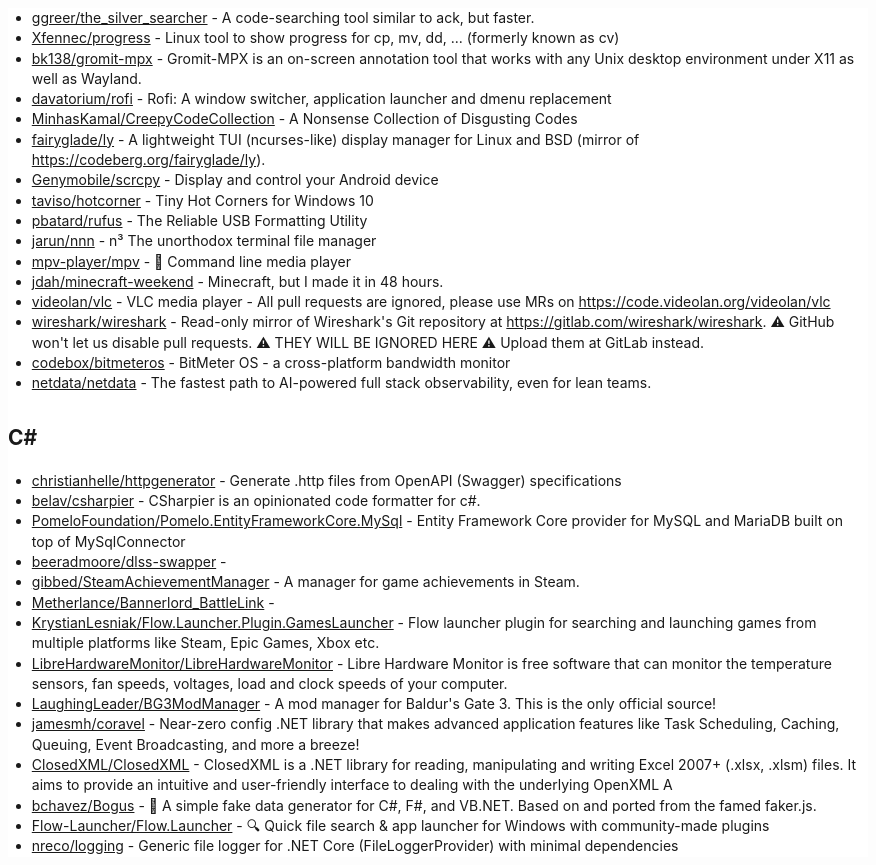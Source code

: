 - [ggreer/the_silver_searcher](https://github.com/ggreer/the_silver_searcher) - A code-searching tool similar to ack, but faster.
- [Xfennec/progress](https://github.com/Xfennec/progress) - Linux tool to show progress for cp, mv, dd, ... (formerly known as cv)
- [bk138/gromit-mpx](https://github.com/bk138/gromit-mpx) - Gromit-MPX is an on-screen annotation tool that works with any Unix desktop environment under X11 as well as Wayland.
- [davatorium/rofi](https://github.com/davatorium/rofi) - Rofi: A window switcher, application launcher and dmenu replacement
- [MinhasKamal/CreepyCodeCollection](https://github.com/MinhasKamal/CreepyCodeCollection) - A Nonsense Collection of Disgusting Codes
- [fairyglade/ly](https://github.com/fairyglade/ly) - A lightweight TUI (ncurses-like) display manager for Linux and BSD (mirror of https://codeberg.org/fairyglade/ly).
- [Genymobile/scrcpy](https://github.com/Genymobile/scrcpy) - Display and control your Android device
- [taviso/hotcorner](https://github.com/taviso/hotcorner) - Tiny Hot Corners for Windows 10
- [pbatard/rufus](https://github.com/pbatard/rufus) - The Reliable USB Formatting Utility
- [jarun/nnn](https://github.com/jarun/nnn) - n³ The unorthodox terminal file manager
- [mpv-player/mpv](https://github.com/mpv-player/mpv) - 🎥 Command line media player
- [jdah/minecraft-weekend](https://github.com/jdah/minecraft-weekend) - Minecraft, but I made it in 48 hours.
- [videolan/vlc](https://github.com/videolan/vlc) - VLC media player - All pull requests are ignored, please use MRs on https://code.videolan.org/videolan/vlc
- [wireshark/wireshark](https://github.com/wireshark/wireshark) - Read-only mirror of Wireshark's Git repository at https://gitlab.com/wireshark/wireshark. ⚠️ GitHub won't let us disable pull requests. ⚠️ THEY WILL BE IGNORED HERE ⚠️ Upload them at GitLab instead.
- [codebox/bitmeteros](https://github.com/codebox/bitmeteros) - BitMeter OS - a cross-platform bandwidth monitor
- [netdata/netdata](https://github.com/netdata/netdata) - The fastest path to AI-powered full stack observability, even for lean teams.

## C# # 

- [christianhelle/httpgenerator](https://github.com/christianhelle/httpgenerator) - Generate .http files from OpenAPI (Swagger) specifications
- [belav/csharpier](https://github.com/belav/csharpier) - CSharpier is an opinionated code formatter for c#.
- [PomeloFoundation/Pomelo.EntityFrameworkCore.MySql](https://github.com/PomeloFoundation/Pomelo.EntityFrameworkCore.MySql) - Entity Framework Core provider for MySQL and MariaDB built on top of MySqlConnector
- [beeradmoore/dlss-swapper](https://github.com/beeradmoore/dlss-swapper) - 
- [gibbed/SteamAchievementManager](https://github.com/gibbed/SteamAchievementManager) - A manager for game achievements in Steam.
- [Metherlance/Bannerlord_BattleLink](https://github.com/Metherlance/Bannerlord_BattleLink) - 
- [KrystianLesniak/Flow.Launcher.Plugin.GamesLauncher](https://github.com/KrystianLesniak/Flow.Launcher.Plugin.GamesLauncher) - Flow launcher plugin for searching and launching games from multiple platforms like Steam, Epic Games, Xbox etc.
- [LibreHardwareMonitor/LibreHardwareMonitor](https://github.com/LibreHardwareMonitor/LibreHardwareMonitor) - Libre Hardware Monitor is free software that can monitor the temperature sensors, fan speeds, voltages, load and clock speeds of your computer.
- [LaughingLeader/BG3ModManager](https://github.com/LaughingLeader/BG3ModManager) - A mod manager for Baldur's Gate 3. This is the only official source!
- [jamesmh/coravel](https://github.com/jamesmh/coravel) - Near-zero config .NET library that makes advanced application features like Task Scheduling, Caching, Queuing, Event Broadcasting, and more a breeze!
- [ClosedXML/ClosedXML](https://github.com/ClosedXML/ClosedXML) - ClosedXML is a .NET library for reading, manipulating and writing Excel 2007+ (.xlsx, .xlsm) files. It aims to provide an intuitive and user-friendly interface to dealing with the underlying OpenXML A
- [bchavez/Bogus](https://github.com/bchavez/Bogus) - :card_index: A simple fake data generator for C#, F#, and VB.NET. Based on and ported from the famed faker.js.
- [Flow-Launcher/Flow.Launcher](https://github.com/Flow-Launcher/Flow.Launcher) - :mag: Quick file search & app launcher for Windows with community-made plugins
- [nreco/logging](https://github.com/nreco/logging) - Generic file logger for .NET Core (FileLoggerProvider) with minimal dependencies